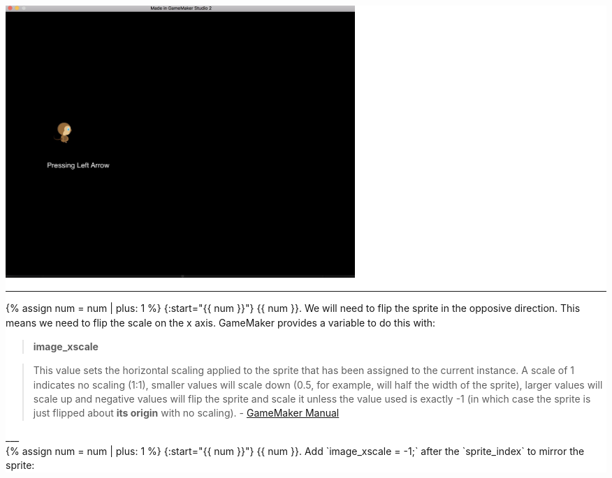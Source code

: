 <img src="images/PlayerMoveWrongWay.jpg" width = "500px" alt="Create new object with button">
</div>
</div>

___ 
<div class = "row">
<div class="col-12">
<div markdown = "1"> 
{% assign num = num | plus: 1 %}
{:start="{{ num }}"}
{{ num }}. We will need to flip the sprite in the opposive direction.  This means we need to flip the scale on the x axis.  GameMaker provides a variable to do this with:

> **image_xscale**

> This value sets the horizontal scaling applied to the sprite that has been assigned to the current instance. A scale of 1 indicates no scaling (1:1), smaller values will scale down (0.5, for example, will half the width of the sprite), larger values will scale up and negative values will flip the sprite and scale it unless the value used is exactly -1 (in which case the sprite is just flipped about **its origin** with no scaling). - [GameMaker Manual](https://docs2.yoyogames.com/source/_build/3_scripting/4_gml_reference/instances/instance_variables/image_xscale.html)
</div>
</div>
</div>
___ 
<div class = "row">
<div class="col-12 col-lg-4 align-self-center">
<div markdown = "1"> 
{% assign num = num | plus: 1 %}
{:start="{{ num }}"}
{{ num }}. Add `image_xscale = -1;` after the `sprite_index` to mirror the sprite: